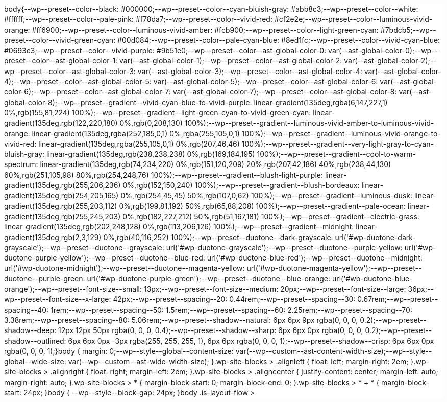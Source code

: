 body{--wp--preset--color--black: #000000;--wp--preset--color--cyan-bluish-gray: #abb8c3;--wp--preset--color--white: #ffffff;--wp--preset--color--pale-pink: #f78da7;--wp--preset--color--vivid-red: #cf2e2e;--wp--preset--color--luminous-vivid-orange: #ff6900;--wp--preset--color--luminous-vivid-amber: #fcb900;--wp--preset--color--light-green-cyan: #7bdcb5;--wp--preset--color--vivid-green-cyan: #00d084;--wp--preset--color--pale-cyan-blue: #8ed1fc;--wp--preset--color--vivid-cyan-blue: #0693e3;--wp--preset--color--vivid-purple: #9b51e0;--wp--preset--color--ast-global-color-0: var(--ast-global-color-0);--wp--preset--color--ast-global-color-1: var(--ast-global-color-1);--wp--preset--color--ast-global-color-2: var(--ast-global-color-2);--wp--preset--color--ast-global-color-3: var(--ast-global-color-3);--wp--preset--color--ast-global-color-4: var(--ast-global-color-4);--wp--preset--color--ast-global-color-5: var(--ast-global-color-5);--wp--preset--color--ast-global-color-6: var(--ast-global-color-6);--wp--preset--color--ast-global-color-7: var(--ast-global-color-7);--wp--preset--color--ast-global-color-8: var(--ast-global-color-8);--wp--preset--gradient--vivid-cyan-blue-to-vivid-purple: linear-gradient(135deg,rgba(6,147,227,1) 0%,rgb(155,81,224) 100%);--wp--preset--gradient--light-green-cyan-to-vivid-green-cyan: linear-gradient(135deg,rgb(122,220,180) 0%,rgb(0,208,130) 100%);--wp--preset--gradient--luminous-vivid-amber-to-luminous-vivid-orange: linear-gradient(135deg,rgba(252,185,0,1) 0%,rgba(255,105,0,1) 100%);--wp--preset--gradient--luminous-vivid-orange-to-vivid-red: linear-gradient(135deg,rgba(255,105,0,1) 0%,rgb(207,46,46) 100%);--wp--preset--gradient--very-light-gray-to-cyan-bluish-gray: linear-gradient(135deg,rgb(238,238,238) 0%,rgb(169,184,195) 100%);--wp--preset--gradient--cool-to-warm-spectrum: linear-gradient(135deg,rgb(74,234,220) 0%,rgb(151,120,209) 20%,rgb(207,42,186) 40%,rgb(238,44,130) 60%,rgb(251,105,98) 80%,rgb(254,248,76) 100%);--wp--preset--gradient--blush-light-purple: linear-gradient(135deg,rgb(255,206,236) 0%,rgb(152,150,240) 100%);--wp--preset--gradient--blush-bordeaux: linear-gradient(135deg,rgb(254,205,165) 0%,rgb(254,45,45) 50%,rgb(107,0,62) 100%);--wp--preset--gradient--luminous-dusk: linear-gradient(135deg,rgb(255,203,112) 0%,rgb(199,81,192) 50%,rgb(65,88,208) 100%);--wp--preset--gradient--pale-ocean: linear-gradient(135deg,rgb(255,245,203) 0%,rgb(182,227,212) 50%,rgb(51,167,181) 100%);--wp--preset--gradient--electric-grass: linear-gradient(135deg,rgb(202,248,128) 0%,rgb(113,206,126) 100%);--wp--preset--gradient--midnight: linear-gradient(135deg,rgb(2,3,129) 0%,rgb(40,116,252) 100%);--wp--preset--duotone--dark-grayscale: url('#wp-duotone-dark-grayscale');--wp--preset--duotone--grayscale: url('#wp-duotone-grayscale');--wp--preset--duotone--purple-yellow: url('#wp-duotone-purple-yellow');--wp--preset--duotone--blue-red: url('#wp-duotone-blue-red');--wp--preset--duotone--midnight: url('#wp-duotone-midnight');--wp--preset--duotone--magenta-yellow: url('#wp-duotone-magenta-yellow');--wp--preset--duotone--purple-green: url('#wp-duotone-purple-green');--wp--preset--duotone--blue-orange: url('#wp-duotone-blue-orange');--wp--preset--font-size--small: 13px;--wp--preset--font-size--medium: 20px;--wp--preset--font-size--large: 36px;--wp--preset--font-size--x-large: 42px;--wp--preset--spacing--20: 0.44rem;--wp--preset--spacing--30: 0.67rem;--wp--preset--spacing--40: 1rem;--wp--preset--spacing--50: 1.5rem;--wp--preset--spacing--60: 2.25rem;--wp--preset--spacing--70: 3.38rem;--wp--preset--spacing--80: 5.06rem;--wp--preset--shadow--natural: 6px 6px 9px rgba(0, 0, 0, 0.2);--wp--preset--shadow--deep: 12px 12px 50px rgba(0, 0, 0, 0.4);--wp--preset--shadow--sharp: 6px 6px 0px rgba(0, 0, 0, 0.2);--wp--preset--shadow--outlined: 6px 6px 0px -3px rgba(255, 255, 255, 1), 6px 6px rgba(0, 0, 0, 1);--wp--preset--shadow--crisp: 6px 6px 0px rgba(0, 0, 0, 1);}body { margin: 0;--wp--style--global--content-size: var(--wp--custom--ast-content-width-size);--wp--style--global--wide-size: var(--wp--custom--ast-wide-width-size); }.wp-site-blocks > .alignleft { float: left; margin-right: 2em; }.wp-site-blocks > .alignright { float: right; margin-left: 2em; }.wp-site-blocks > .aligncenter { justify-content: center; margin-left: auto; margin-right: auto; }.wp-site-blocks > * { margin-block-start: 0; margin-block-end: 0; }.wp-site-blocks > * + * { margin-block-start: 24px; }body { --wp--style--block-gap: 24px; }body .is-layout-flow > 